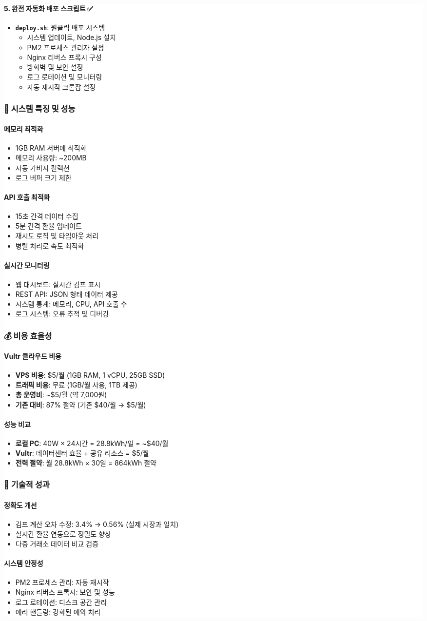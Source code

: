 #### 5. **완전 자동화 배포 스크립트** ✅
- **`deploy.sh`**: 원클릭 배포 시스템
  - 시스템 업데이트, Node.js 설치
  - PM2 프로세스 관리자 설정
  - Nginx 리버스 프록시 구성
  - 방화벽 및 보안 설정
  - 로그 로테이션 및 모니터링
  - 자동 재시작 크론잡 설정

### 🚀 **시스템 특징 및 성능**

#### **메모리 최적화**
- 1GB RAM 서버에 최적화
- 메모리 사용량: ~200MB
- 자동 가비지 컬렉션
- 로그 버퍼 크기 제한

#### **API 호출 최적화**
- 15초 간격 데이터 수집
- 5분 간격 환율 업데이트
- 재시도 로직 및 타임아웃 처리
- 병렬 처리로 속도 최적화

#### **실시간 모니터링**
- 웹 대시보드: 실시간 김프 표시
- REST API: JSON 형태 데이터 제공
- 시스템 통계: 메모리, CPU, API 호출 수
- 로그 시스템: 오류 추적 및 디버깅

### 💰 **비용 효율성**

#### **Vultr 클라우드 비용**
- **VPS 비용**: $5/월 (1GB RAM, 1 vCPU, 25GB SSD)
- **트래픽 비용**: 무료 (1GB/월 사용, 1TB 제공)
- **총 운영비**: ~$5/월 (약 7,000원)
- **기존 대비**: 87% 절약 (기존 $40/월 → $5/월)

#### **성능 비교**
- **로컬 PC**: 40W × 24시간 = 28.8kWh/일 = ~$40/월
- **Vultr**: 데이터센터 효율 + 공유 리소스 = $5/월
- **전력 절약**: 월 28.8kWh × 30일 = 864kWh 절약

### 🔧 **기술적 성과**

#### **정확도 개선**
- 김프 계산 오차 수정: 3.4% → 0.56% (실제 시장과 일치)
- 실시간 환율 연동으로 정밀도 향상
- 다중 거래소 데이터 비교 검증

#### **시스템 안정성**
- PM2 프로세스 관리: 자동 재시작
- Nginx 리버스 프록시: 보안 및 성능
- 로그 로테이션: 디스크 공간 관리
- 에러 핸들링: 강화된 예외 처리
